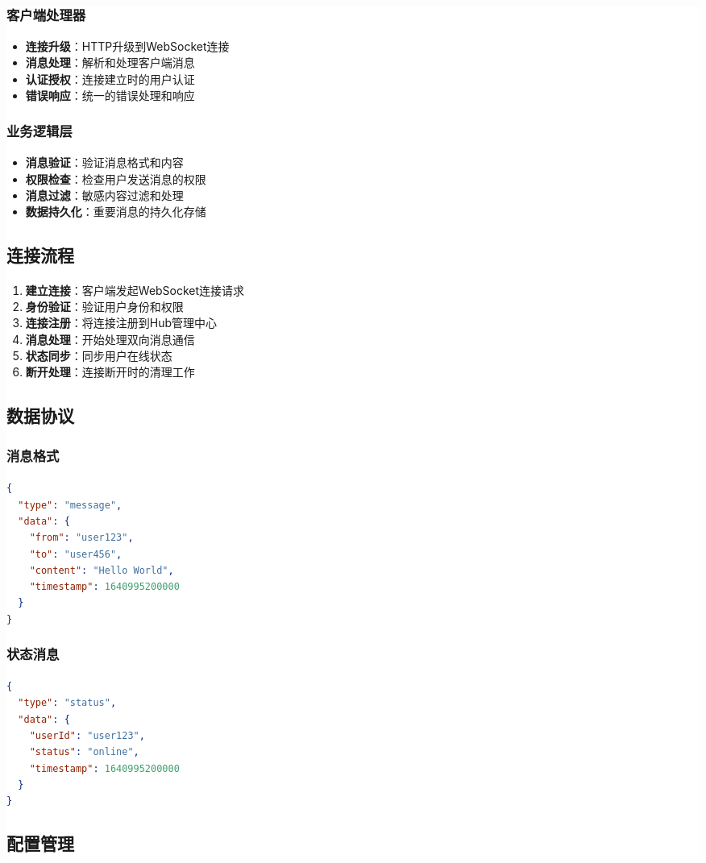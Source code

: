 ### 客户端处理器
- **连接升级**：HTTP升级到WebSocket连接
- **消息处理**：解析和处理客户端消息
- **认证授权**：连接建立时的用户认证
- **错误响应**：统一的错误处理和响应

### 业务逻辑层
- **消息验证**：验证消息格式和内容
- **权限检查**：检查用户发送消息的权限
- **消息过滤**：敏感内容过滤和处理
- **数据持久化**：重要消息的持久化存储

## 连接流程

1. **建立连接**：客户端发起WebSocket连接请求
2. **身份验证**：验证用户身份和权限
3. **连接注册**：将连接注册到Hub管理中心
4. **消息处理**：开始处理双向消息通信
5. **状态同步**：同步用户在线状态
6. **断开处理**：连接断开时的清理工作

## 数据协议

### 消息格式
```json
{
  "type": "message",
  "data": {
    "from": "user123",
    "to": "user456",
    "content": "Hello World",
    "timestamp": 1640995200000
  }
}
```

### 状态消息
```json
{
  "type": "status",
  "data": {
    "userId": "user123",
    "status": "online",
    "timestamp": 1640995200000
  }
}
```

## 配置管理
